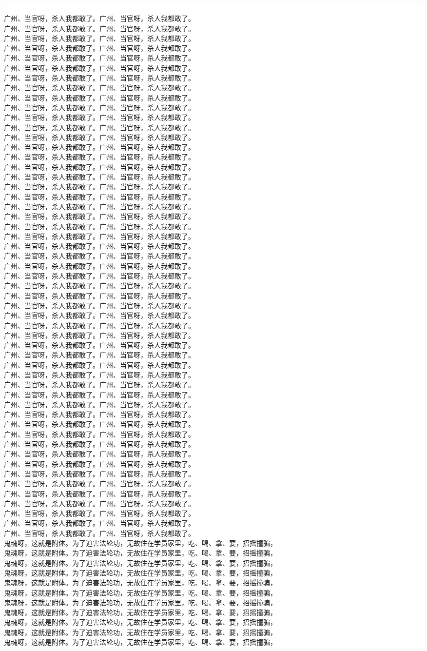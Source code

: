 <br>广州、当官呀，杀人我都敢了。广州、当官呀，杀人我都敢了。
<br>广州、当官呀，杀人我都敢了。广州、当官呀，杀人我都敢了。
<br>广州、当官呀，杀人我都敢了。广州、当官呀，杀人我都敢了。
<br>广州、当官呀，杀人我都敢了。广州、当官呀，杀人我都敢了。
<br>广州、当官呀，杀人我都敢了。广州、当官呀，杀人我都敢了。
<br>广州、当官呀，杀人我都敢了。广州、当官呀，杀人我都敢了。
<br>广州、当官呀，杀人我都敢了。广州、当官呀，杀人我都敢了。
<br>广州、当官呀，杀人我都敢了。广州、当官呀，杀人我都敢了。
<br>广州、当官呀，杀人我都敢了。广州、当官呀，杀人我都敢了。
<br>广州、当官呀，杀人我都敢了。广州、当官呀，杀人我都敢了。
<br>广州、当官呀，杀人我都敢了。广州、当官呀，杀人我都敢了。
<br>广州、当官呀，杀人我都敢了。广州、当官呀，杀人我都敢了。
<br>广州、当官呀，杀人我都敢了。广州、当官呀，杀人我都敢了。
<br>广州、当官呀，杀人我都敢了。广州、当官呀，杀人我都敢了。
<br>广州、当官呀，杀人我都敢了。广州、当官呀，杀人我都敢了。
<br>广州、当官呀，杀人我都敢了。广州、当官呀，杀人我都敢了。
<br>广州、当官呀，杀人我都敢了。广州、当官呀，杀人我都敢了。
<br>广州、当官呀，杀人我都敢了。广州、当官呀，杀人我都敢了。
<br>广州、当官呀，杀人我都敢了。广州、当官呀，杀人我都敢了。
<br>广州、当官呀，杀人我都敢了。广州、当官呀，杀人我都敢了。
<br>广州、当官呀，杀人我都敢了。广州、当官呀，杀人我都敢了。
<br>广州、当官呀，杀人我都敢了。广州、当官呀，杀人我都敢了。
<br>广州、当官呀，杀人我都敢了。广州、当官呀，杀人我都敢了。
<br>广州、当官呀，杀人我都敢了。广州、当官呀，杀人我都敢了。
<br>广州、当官呀，杀人我都敢了。广州、当官呀，杀人我都敢了。
<br>广州、当官呀，杀人我都敢了。广州、当官呀，杀人我都敢了。
<br>广州、当官呀，杀人我都敢了。广州、当官呀，杀人我都敢了。
<br>广州、当官呀，杀人我都敢了。广州、当官呀，杀人我都敢了。
<br>广州、当官呀，杀人我都敢了。广州、当官呀，杀人我都敢了。
<br>广州、当官呀，杀人我都敢了。广州、当官呀，杀人我都敢了。
<br>广州、当官呀，杀人我都敢了。广州、当官呀，杀人我都敢了。
<br>广州、当官呀，杀人我都敢了。广州、当官呀，杀人我都敢了。
<br>广州、当官呀，杀人我都敢了。广州、当官呀，杀人我都敢了。
<br>广州、当官呀，杀人我都敢了。广州、当官呀，杀人我都敢了。
<br>广州、当官呀，杀人我都敢了。广州、当官呀，杀人我都敢了。
<br>广州、当官呀，杀人我都敢了。广州、当官呀，杀人我都敢了。
<br>广州、当官呀，杀人我都敢了。广州、当官呀，杀人我都敢了。
<br>广州、当官呀，杀人我都敢了。广州、当官呀，杀人我都敢了。
<br>广州、当官呀，杀人我都敢了。广州、当官呀，杀人我都敢了。
<br>广州、当官呀，杀人我都敢了。广州、当官呀，杀人我都敢了。
<br>广州、当官呀，杀人我都敢了。广州、当官呀，杀人我都敢了。
<br>广州、当官呀，杀人我都敢了。广州、当官呀，杀人我都敢了。
<br>广州、当官呀，杀人我都敢了。广州、当官呀，杀人我都敢了。
<br>广州、当官呀，杀人我都敢了。广州、当官呀，杀人我都敢了。
<br>广州、当官呀，杀人我都敢了。广州、当官呀，杀人我都敢了。
<br>广州、当官呀，杀人我都敢了。广州、当官呀，杀人我都敢了。
<br>广州、当官呀，杀人我都敢了。广州、当官呀，杀人我都敢了。
<br>广州、当官呀，杀人我都敢了。广州、当官呀，杀人我都敢了。
<br>广州、当官呀，杀人我都敢了。广州、当官呀，杀人我都敢了。
<br>广州、当官呀，杀人我都敢了。广州、当官呀，杀人我都敢了。
<br>广州、当官呀，杀人我都敢了。广州、当官呀，杀人我都敢了。
<br>广州、当官呀，杀人我都敢了。广州、当官呀，杀人我都敢了。
<br>广州、当官呀，杀人我都敢了。广州、当官呀，杀人我都敢了。
<br>鬼魂呀，这就是附体。为了迫害法轮功，无故住在学员家里，吃、喝、拿、要，招摇撞骗，
<br>鬼魂呀，这就是附体。为了迫害法轮功，无故住在学员家里，吃、喝、拿、要，招摇撞骗，
<br>鬼魂呀，这就是附体。为了迫害法轮功，无故住在学员家里，吃、喝、拿、要，招摇撞骗，
<br>鬼魂呀，这就是附体。为了迫害法轮功，无故住在学员家里，吃、喝、拿、要，招摇撞骗，
<br>鬼魂呀，这就是附体。为了迫害法轮功，无故住在学员家里，吃、喝、拿、要，招摇撞骗，
<br>鬼魂呀，这就是附体。为了迫害法轮功，无故住在学员家里，吃、喝、拿、要，招摇撞骗，
<br>鬼魂呀，这就是附体。为了迫害法轮功，无故住在学员家里，吃、喝、拿、要，招摇撞骗，
<br>鬼魂呀，这就是附体。为了迫害法轮功，无故住在学员家里，吃、喝、拿、要，招摇撞骗，
<br>鬼魂呀，这就是附体。为了迫害法轮功，无故住在学员家里，吃、喝、拿、要，招摇撞骗，
<br>鬼魂呀，这就是附体。为了迫害法轮功，无故住在学员家里，吃、喝、拿、要，招摇撞骗，
<br>鬼魂呀，这就是附体。为了迫害法轮功，无故住在学员家里，吃、喝、拿、要，招摇撞骗，